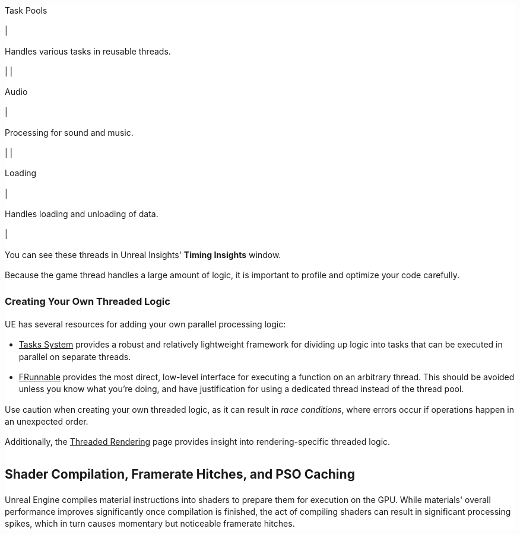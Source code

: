 Task Pools

 | 

Handles various tasks in reusable threads.

 |
| 

Audio

 | 

Processing for sound and music.

 |
| 

Loading

 | 

Handles loading and unloading of data.

 |

You can see these threads in Unreal Insights' **Timing Insights** window. 

Because the game thread handles a large amount of logic, it is important to profile and optimize your code carefully.

### Creating Your Own Threaded Logic

UE has several resources for adding your own parallel processing logic:

-   [Tasks System](https://dev.epicgames.com/documentation/en-us/unreal-engine/tasks-systems-in-unreal-engine) provides a robust and relatively lightweight framework for dividing up logic into tasks that can be executed in parallel on separate threads.
    
-   [FRunnable](https://dev.epicgames.com/documentation/en-us/unreal-engine/API/Runtime/Core/HAL/FRunnable?application_version=5.5) provides the most direct, low-level interface for executing a function on an arbitrary thread. This should be avoided unless you know what you’re doing, and have justification for using a dedicated thread instead of the thread pool.
    

Use caution when creating your own threaded logic, as it can result in *race conditions*, where errors occur if operations happen in an unexpected order.  

Additionally, the [Threaded Rendering](https://dev.epicgames.com/documentation/en-us/unreal-engine/threaded-rendering-in-unreal-engine) page provides insight into rendering-specific threaded logic.

## Shader Compilation, Framerate Hitches, and PSO Caching

Unreal Engine compiles material instructions into shaders to prepare them for execution on the GPU. While materials' overall performance improves significantly once compilation is finished, the act of compiling shaders can result in significant processing spikes, which in turn causes momentary but noticeable framerate hitches.
